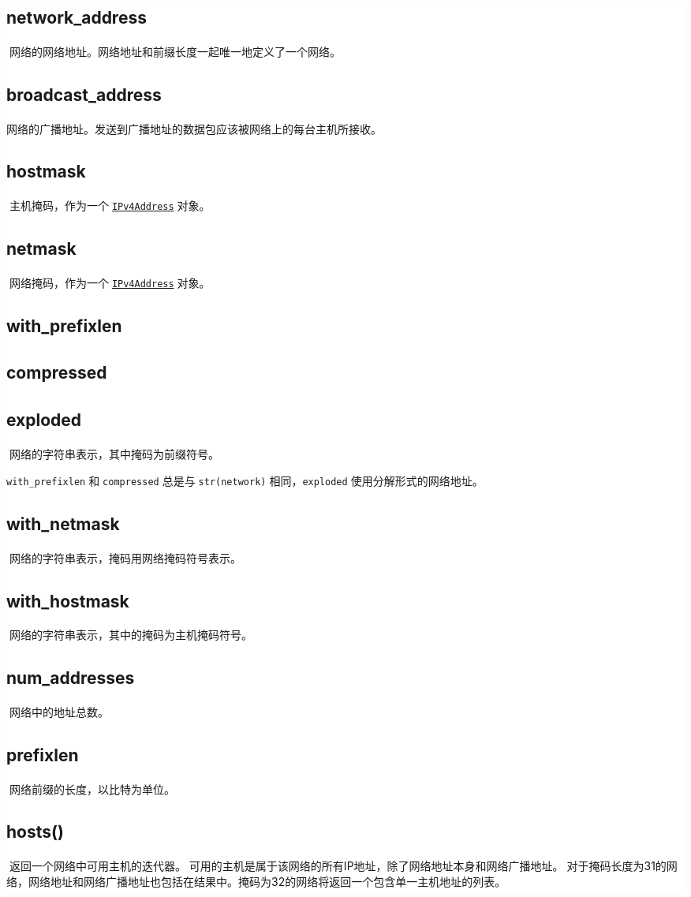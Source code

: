 ## **network_address**

​	网络的网络地址。网络地址和前缀长度一起唯一地定义了一个网络。

## **broadcast_address**

​	网络的广播地址。发送到广播地址的数据包应该被网络上的每台主机所接收。

## **hostmask**

​	主机掩码，作为一个 [`IPv4Address`](https://docs.python.org/zh-cn/3.13/library/ipaddress.html#ipaddress.IPv4Address) 对象。

## **netmask**

​	网络掩码，作为一个 [`IPv4Address`](https://docs.python.org/zh-cn/3.13/library/ipaddress.html#ipaddress.IPv4Address) 对象。

## **with_prefixlen**

## **compressed**

## **exploded**

​	网络的字符串表示，其中掩码为前缀符号。

`with_prefixlen` 和 `compressed` 总是与 `str(network)` 相同，`exploded` 使用分解形式的网络地址。

## **with_netmask**

​	网络的字符串表示，掩码用网络掩码符号表示。

## **with_hostmask**

​	网络的字符串表示，其中的掩码为主机掩码符号。

## **num_addresses**

​	网络中的地址总数。

## **prefixlen**

​	网络前缀的长度，以比特为单位。

## **hosts**()

​	返回一个网络中可用主机的迭代器。 可用的主机是属于该网络的所有IP地址，除了网络地址本身和网络广播地址。 对于掩码长度为31的网络，网络地址和网络广播地址也包括在结果中。掩码为32的网络将返回一个包含单一主机地址的列表。
